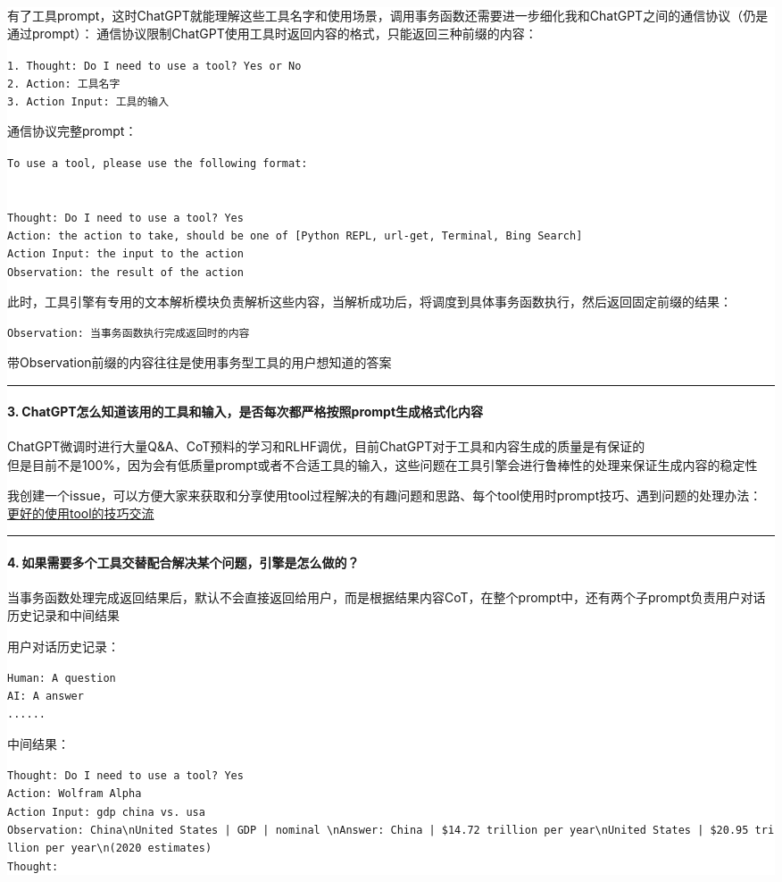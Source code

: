 有了工具prompt，这时ChatGPT就能理解这些工具名字和使用场景，调用事务函数还需要进一步细化我和ChatGPT之间的通信协议（仍是通过prompt）：
通信协议限制ChatGPT使用工具时返回内容的格式，只能返回三种前缀的内容：

```text
1. Thought: Do I need to use a tool? Yes or No
2. Action: 工具名字
3. Action Input: 工具的输入
```

通信协议完整prompt：  
```text
To use a tool, please use the following format:


Thought: Do I need to use a tool? Yes
Action: the action to take, should be one of [Python REPL, url-get, Terminal, Bing Search]
Action Input: the input to the action
Observation: the result of the action
```

此时，工具引擎有专用的文本解析模块负责解析这些内容，当解析成功后，将调度到具体事务函数执行，然后返回固定前缀的结果：

```text
Observation: 当事务函数执行完成返回时的内容
```

带Observation前缀的内容往往是使用事务型工具的用户想知道的答案

--- 
  
#### 3. ChatGPT怎么知道该用的工具和输入，是否每次都严格按照prompt生成格式化内容

ChatGPT微调时进行大量Q&A、CoT预料的学习和RLHF调优，目前ChatGPT对于工具和内容生成的质量是有保证的  
但是目前不是100%，因为会有低质量prompt或者不合适工具的输入，这些问题在工具引擎会进行鲁棒性的处理来保证生成内容的稳定性  

我创建一个issue，可以方便大家来获取和分享使用tool过程解决的有趣问题和思路、每个tool使用时prompt技巧、遇到问题的处理办法：
[更好的使用tool的技巧交流](https://github.com/goldfishh/chatgpt-tool-hub/issues/3)

--- 

#### 4. 如果需要多个工具交替配合解决某个问题，引擎是怎么做的？

当事务函数处理完成返回结果后，默认不会直接返回给用户，而是根据结果内容CoT，在整个prompt中，还有两个子prompt负责用户对话历史记录和中间结果

用户对话历史记录：
```text
Human: A question
AI: A answer
......
```

中间结果：
```text
Thought: Do I need to use a tool? Yes
Action: Wolfram Alpha
Action Input: gdp china vs. usa
Observation: China\nUnited States | GDP | nominal \nAnswer: China | $14.72 trillion per year\nUnited States | $20.95 trillion per year\n(2020 estimates)
Thought:
```
